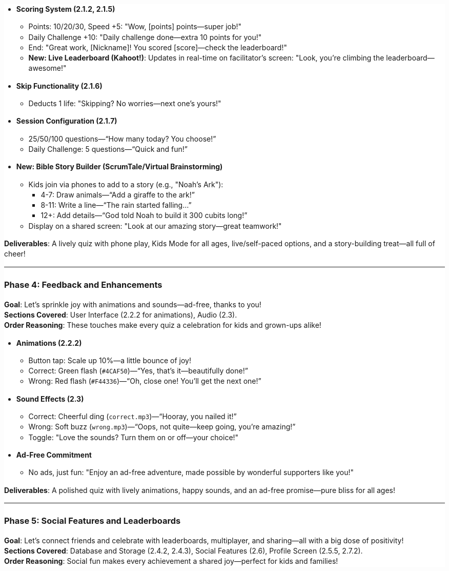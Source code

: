 - **Scoring System (2.1.2, 2.1.5)**  
  - Points: 10/20/30, Speed +5: "Wow, [points] points—super job!"
  - Daily Challenge +10: "Daily challenge done—extra 10 points for you!"
  - End: "Great work, [Nickname]! You scored [score]—check the leaderboard!"
  - **New: Live Leaderboard (Kahoot!)**: Updates in real-time on facilitator’s screen: "Look, you’re climbing the leaderboard—awesome!"

- **Skip Functionality (2.1.6)**  
  - Deducts 1 life: "Skipping? No worries—next one’s yours!"

- **Session Configuration (2.1.7)**  
  - 25/50/100 questions—“How many today? You choose!”
  - Daily Challenge: 5 questions—“Quick and fun!”

- **New: Bible Story Builder (ScrumTale/Virtual Brainstorming)**  
  - Kids join via phones to add to a story (e.g., "Noah’s Ark"):  
    - 4-7: Draw animals—“Add a giraffe to the ark!”
    - 8-11: Write a line—“The rain started falling…”
    - 12+: Add details—“God told Noah to build it 300 cubits long!”
  - Display on a shared screen: "Look at our amazing story—great teamwork!"

**Deliverables**: A lively quiz with phone play, Kids Mode for all ages, live/self-paced options, and a story-building treat—all full of cheer!

---

### Phase 4: Feedback and Enhancements

**Goal**: Let’s sprinkle joy with animations and sounds—ad-free, thanks to you!  
**Sections Covered**: User Interface (2.2.2 for animations), Audio (2.3).  
**Order Reasoning**: These touches make every quiz a celebration for kids and grown-ups alike!

- **Animations (2.2.2)**  
  - Button tap: Scale up 10%—a little bounce of joy!
  - Correct: Green flash (`#4CAF50`)—“Yes, that’s it—beautifully done!”
  - Wrong: Red flash (`#F44336`)—“Oh, close one! You’ll get the next one!”

- **Sound Effects (2.3)**  
  - Correct: Cheerful ding (`correct.mp3`)—“Hooray, you nailed it!”
  - Wrong: Soft buzz (`wrong.mp3`)—“Oops, not quite—keep going, you’re amazing!”
  - Toggle: "Love the sounds? Turn them on or off—your choice!"

- **Ad-Free Commitment**  
  - No ads, just fun: "Enjoy an ad-free adventure, made possible by wonderful supporters like you!"

**Deliverables**: A polished quiz with lively animations, happy sounds, and an ad-free promise—pure bliss for all ages!

---

### Phase 5: Social Features and Leaderboards

**Goal**: Let’s connect friends and celebrate with leaderboards, multiplayer, and sharing—all with a big dose of positivity!  
**Sections Covered**: Database and Storage (2.4.2, 2.4.3), Social Features (2.6), Profile Screen (2.5.5, 2.7.2).  
**Order Reasoning**: Social fun makes every achievement a shared joy—perfect for kids and families!

